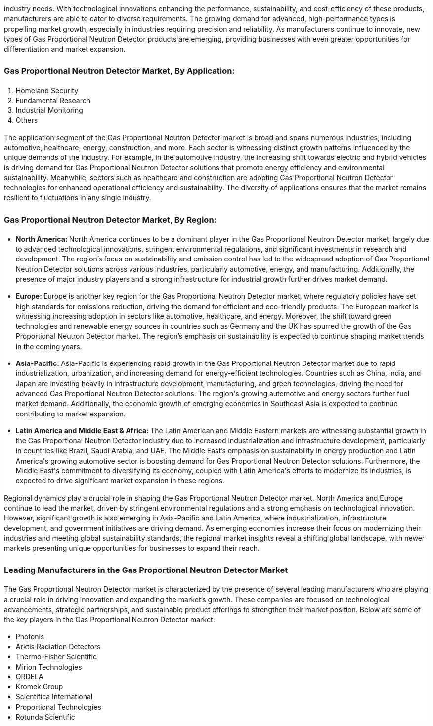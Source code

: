 industry needs. With technological innovations enhancing the performance, sustainability, and cost-efficiency of these products, manufacturers are able to cater to diverse requirements. The growing demand for advanced, high-performance types is propelling market growth, especially in industries requiring precision and reliability. As manufacturers continue to innovate, new types of Gas Proportional Neutron Detector products are emerging, providing businesses with even greater opportunities for differentiation and market expansion.</p><h3>Gas Proportional Neutron Detector Market,&nbsp;By Application:</h3><ol><li>Homeland Security<li> Fundamental Research<li> Industrial Monitoring<li> Others</li></ol><p>The application segment of the Gas Proportional Neutron Detector market is broad and spans numerous industries, including automotive, healthcare, energy, construction, and more. Each sector is witnessing distinct growth patterns influenced by the unique demands of the industry. For example, in the automotive industry, the increasing shift towards electric and hybrid vehicles is driving demand for Gas Proportional Neutron Detector solutions that promote energy efficiency and environmental sustainability. Meanwhile, sectors such as healthcare and construction are adopting Gas Proportional Neutron Detector technologies for enhanced operational efficiency and sustainability. The diversity of applications ensures that the market remains resilient to fluctuations in any single industry.</p><h3>Gas Proportional Neutron Detector Market, By Region:</h3><ul><li><p><strong>North America:&nbsp;</strong>North America continues to be a dominant player in the Gas Proportional Neutron Detector market, largely due to advanced technological innovations, stringent environmental regulations, and significant investments in research and development. The region&rsquo;s focus on sustainability and emission control has led to the widespread adoption of Gas Proportional Neutron Detector solutions across various industries, particularly automotive, energy, and manufacturing. Additionally, the presence of major industry players and a strong infrastructure for industrial growth further drives market demand.</p></li><li><p><strong><strong>Europe:&nbsp;</strong></strong>Europe is another key region for the Gas Proportional Neutron Detector market, where regulatory policies have set high standards for emissions reduction, driving the demand for efficient and eco-friendly products. The European market is witnessing increasing adoption in sectors like automotive, healthcare, and energy. Moreover, the shift toward green technologies and renewable energy sources in countries such as Germany and the UK has spurred the growth of the Gas Proportional Neutron Detector market. The region&rsquo;s emphasis on sustainability is expected to continue shaping market trends in the coming years.</p></li><li><p><strong><strong>Asia-Pacific:&nbsp;</strong></strong>Asia-Pacific is experiencing rapid growth in the Gas Proportional Neutron Detector market due to rapid industrialization, urbanization, and increasing demand for energy-efficient technologies. Countries such as China, India, and Japan are investing heavily in infrastructure development, manufacturing, and green technologies, driving the need for advanced Gas Proportional Neutron Detector solutions. The region's growing automotive and energy sectors further fuel market demand. Additionally, the economic growth of emerging economies in Southeast Asia is expected to continue contributing to market expansion.</p></li><li><p><strong><strong>Latin America and Middle East &amp; Africa:&nbsp;</strong></strong>The Latin American and Middle Eastern markets are witnessing substantial growth in the Gas Proportional Neutron Detector industry due to increased industrialization and infrastructure development, particularly in countries like Brazil, Saudi Arabia, and UAE. The Middle East&rsquo;s emphasis on sustainability in energy production and Latin America's growing automotive sector is boosting demand for Gas Proportional Neutron Detector solutions. Furthermore, the Middle East's commitment to diversifying its economy, coupled with Latin America's efforts to modernize its industries, is expected to drive significant market expansion in these regions.</p></li></ul><p>Regional dynamics play a crucial role in shaping the Gas Proportional Neutron Detector market. North America and Europe continue to lead the market, driven by stringent environmental regulations and a strong emphasis on technological innovation. However, significant growth is also emerging in Asia-Pacific and Latin America, where industrialization, infrastructure development, and government initiatives are driving demand. As emerging economies increase their focus on modernizing their industries and meeting global sustainability standards, the regional market insights reveal a shifting global landscape, with newer markets presenting unique opportunities for businesses to expand their reach.</p><h3><strong>Leading Manufacturers in the Gas Proportional Neutron Detector Market</strong></h3><p>The Gas Proportional Neutron Detector market is characterized by the presence of several leading manufacturers who are playing a crucial role in driving innovation and expanding the market&rsquo;s growth. These companies are focused on technological advancements, strategic partnerships, and sustainable product offerings to strengthen their market position. Below are some of the key players in the Gas Proportional Neutron Detector market:</p></div><div class="article-main__content" data-test-id="publishing-text-block"><ul><li><span class="">Photonis<li>Arktis Radiation Detectors<li>Thermo-Fisher Scientific<li>Mirion Technologies<li>ORDELA<li>Kromek Group<li>Scientifica International<li>Proportional Technologies<li>Rotunda Scientific